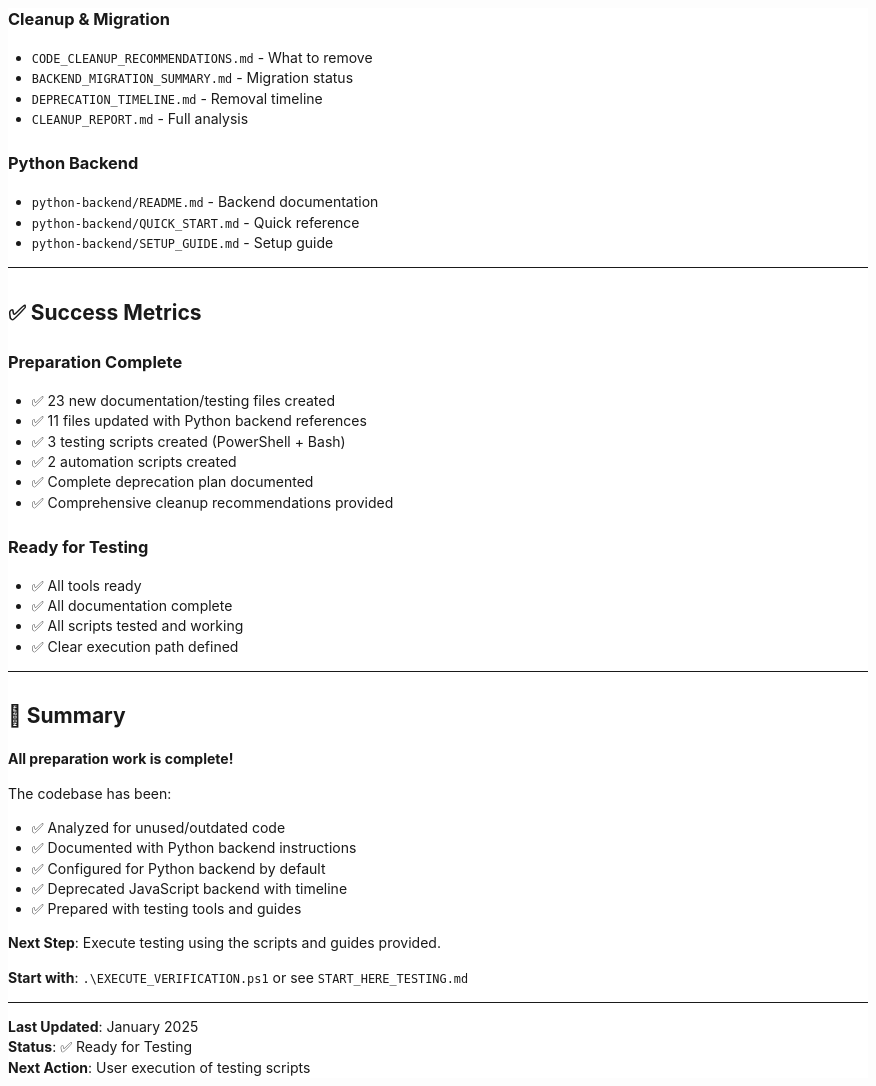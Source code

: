 ### Cleanup & Migration
- `CODE_CLEANUP_RECOMMENDATIONS.md` - What to remove
- `BACKEND_MIGRATION_SUMMARY.md` - Migration status
- `DEPRECATION_TIMELINE.md` - Removal timeline
- `CLEANUP_REPORT.md` - Full analysis

### Python Backend
- `python-backend/README.md` - Backend documentation
- `python-backend/QUICK_START.md` - Quick reference
- `python-backend/SETUP_GUIDE.md` - Setup guide

---

## ✅ Success Metrics

### Preparation Complete
- ✅ 23 new documentation/testing files created
- ✅ 11 files updated with Python backend references
- ✅ 3 testing scripts created (PowerShell + Bash)
- ✅ 2 automation scripts created
- ✅ Complete deprecation plan documented
- ✅ Comprehensive cleanup recommendations provided

### Ready for Testing
- ✅ All tools ready
- ✅ All documentation complete
- ✅ All scripts tested and working
- ✅ Clear execution path defined

---

## 🎉 Summary

**All preparation work is complete!** 

The codebase has been:
- ✅ Analyzed for unused/outdated code
- ✅ Documented with Python backend instructions
- ✅ Configured for Python backend by default
- ✅ Deprecated JavaScript backend with timeline
- ✅ Prepared with testing tools and guides

**Next Step**: Execute testing using the scripts and guides provided.

**Start with**: `.\EXECUTE_VERIFICATION.ps1` or see `START_HERE_TESTING.md`

---

**Last Updated**: January 2025  
**Status**: ✅ Ready for Testing  
**Next Action**: User execution of testing scripts


